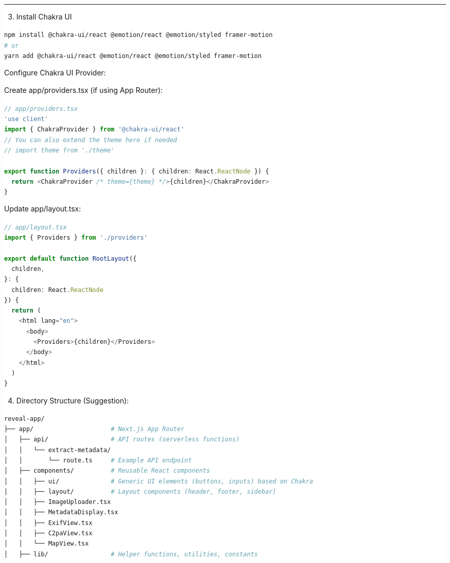 







---------------------------

3.  Install Chakra UI

```bash
npm install @chakra-ui/react @emotion/react @emotion/styled framer-motion
# or
yarn add @chakra-ui/react @emotion/react @emotion/styled framer-motion
```

Configure Chakra UI Provider:

Create app/providers.tsx (if using App Router):

```typescript
// app/providers.tsx
'use client'
import { ChakraProvider } from '@chakra-ui/react'
// You can also extend the theme here if needed
// import theme from './theme'

export function Providers({ children }: { children: React.ReactNode }) {
  return <ChakraProvider /* theme={theme} */>{children}</ChakraProvider>
}
```

Update app/layout.tsx:

```typescript
// app/layout.tsx
import { Providers } from './providers'

export default function RootLayout({
  children,
}: {
  children: React.ReactNode
}) {
  return (
    <html lang="en">
      <body>
        <Providers>{children}</Providers>
      </body>
    </html>
  )
}
```

4.  Directory Structure (Suggestion):

```bash
reveal-app/
├── app/                     # Next.js App Router
│   ├── api/                 # API routes (serverless functions)
│   │   └── extract-metadata/
│   │       └── route.ts     # Example API endpoint
│   ├── components/          # Reusable React components
│   │   ├── ui/              # Generic UI elements (buttons, inputs) based on Chakra
│   │   ├── layout/          # Layout components (header, footer, sidebar)
│   │   ├── ImageUploader.tsx
│   │   ├── MetadataDisplay.tsx
│   │   ├── ExifView.tsx
│   │   ├── C2paView.tsx
│   │   └── MapView.tsx
│   ├── lib/                 # Helper functions, utilities, constants
```
